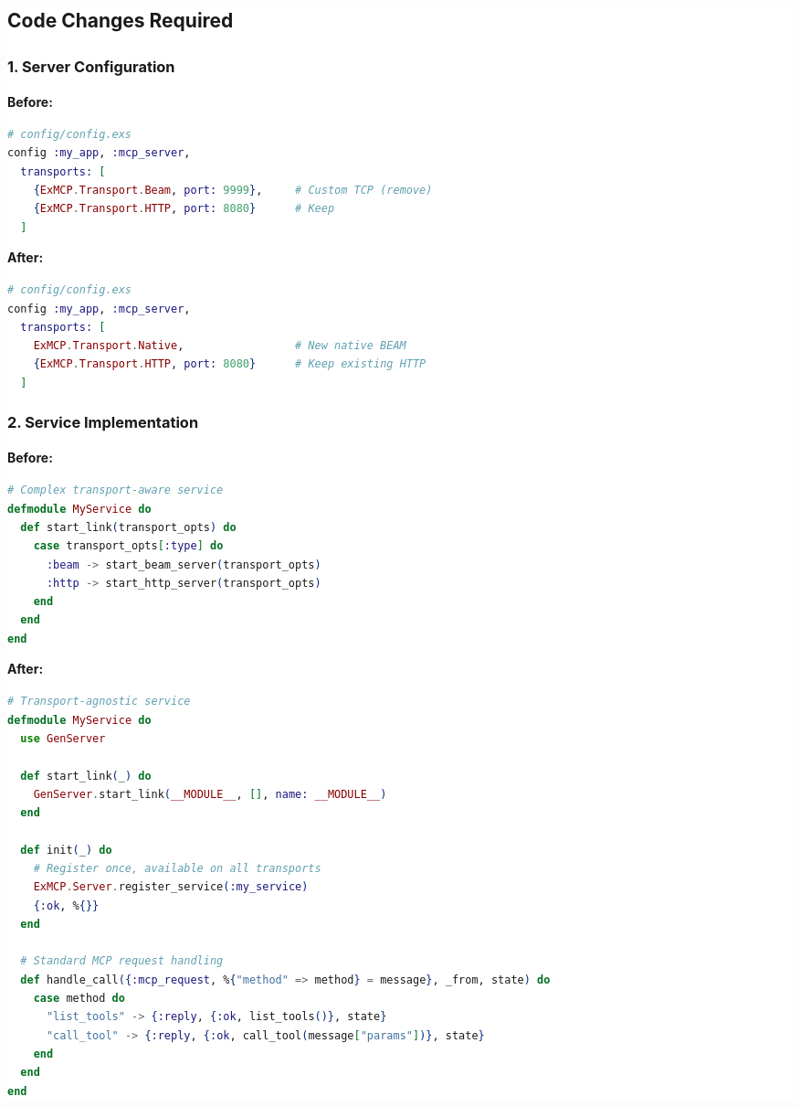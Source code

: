 ## Code Changes Required

### 1. Server Configuration

**Before:**
```elixir
# config/config.exs
config :my_app, :mcp_server,
  transports: [
    {ExMCP.Transport.Beam, port: 9999},     # Custom TCP (remove)
    {ExMCP.Transport.HTTP, port: 8080}      # Keep
  ]
```

**After:**
```elixir
# config/config.exs
config :my_app, :mcp_server,
  transports: [
    ExMCP.Transport.Native,                 # New native BEAM
    {ExMCP.Transport.HTTP, port: 8080}      # Keep existing HTTP
  ]
```

### 2. Service Implementation

**Before:**
```elixir
# Complex transport-aware service
defmodule MyService do
  def start_link(transport_opts) do
    case transport_opts[:type] do
      :beam -> start_beam_server(transport_opts)
      :http -> start_http_server(transport_opts)
    end
  end
end
```

**After:**
```elixir
# Transport-agnostic service
defmodule MyService do
  use GenServer
  
  def start_link(_) do
    GenServer.start_link(__MODULE__, [], name: __MODULE__)
  end
  
  def init(_) do
    # Register once, available on all transports
    ExMCP.Server.register_service(:my_service)
    {:ok, %{}}
  end
  
  # Standard MCP request handling
  def handle_call({:mcp_request, %{"method" => method} = message}, _from, state) do
    case method do
      "list_tools" -> {:reply, {:ok, list_tools()}, state}
      "call_tool" -> {:reply, {:ok, call_tool(message["params"])}, state}
    end
  end
end
```

